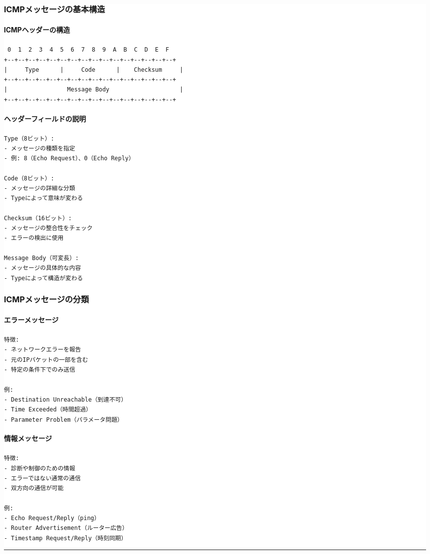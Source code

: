 ### ICMPメッセージの基本構造

#### ICMPヘッダーの構造
```
 0  1  2  3  4  5  6  7  8  9  A  B  C  D  E  F
+--+--+--+--+--+--+--+--+--+--+--+--+--+--+--+--+
|     Type      |     Code      |    Checksum     |
+--+--+--+--+--+--+--+--+--+--+--+--+--+--+--+--+
|                 Message Body                    |
+--+--+--+--+--+--+--+--+--+--+--+--+--+--+--+--+
```

#### ヘッダーフィールドの説明
```
Type（8ビット）:
- メッセージの種類を指定
- 例: 8（Echo Request）、0（Echo Reply）

Code（8ビット）:
- メッセージの詳細な分類
- Typeによって意味が変わる

Checksum（16ビット）:
- メッセージの整合性をチェック
- エラーの検出に使用

Message Body（可変長）:
- メッセージの具体的な内容
- Typeによって構造が変わる
```

### ICMPメッセージの分類

#### エラーメッセージ
```
特徴:
- ネットワークエラーを報告
- 元のIPパケットの一部を含む
- 特定の条件下でのみ送信

例:
- Destination Unreachable（到達不可）
- Time Exceeded（時間超過）
- Parameter Problem（パラメータ問題）
```

#### 情報メッセージ
```
特徴:
- 診断や制御のための情報
- エラーではない通常の通信
- 双方向の通信が可能

例:
- Echo Request/Reply（ping）
- Router Advertisement（ルーター広告）
- Timestamp Request/Reply（時刻同期）
```

---